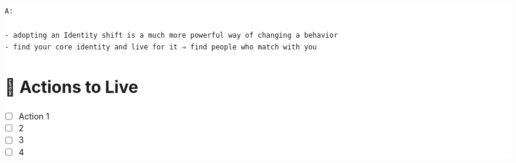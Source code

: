     A:
    
    - adopting an Identity shift is a much more powerful way of changing a behavior
    - find your core identity and live for it ⇒ find people who match with you

# 📒 Actions to Live

- [ ]  Action 1
- [ ]  2
- [ ]  3
- [ ]  4